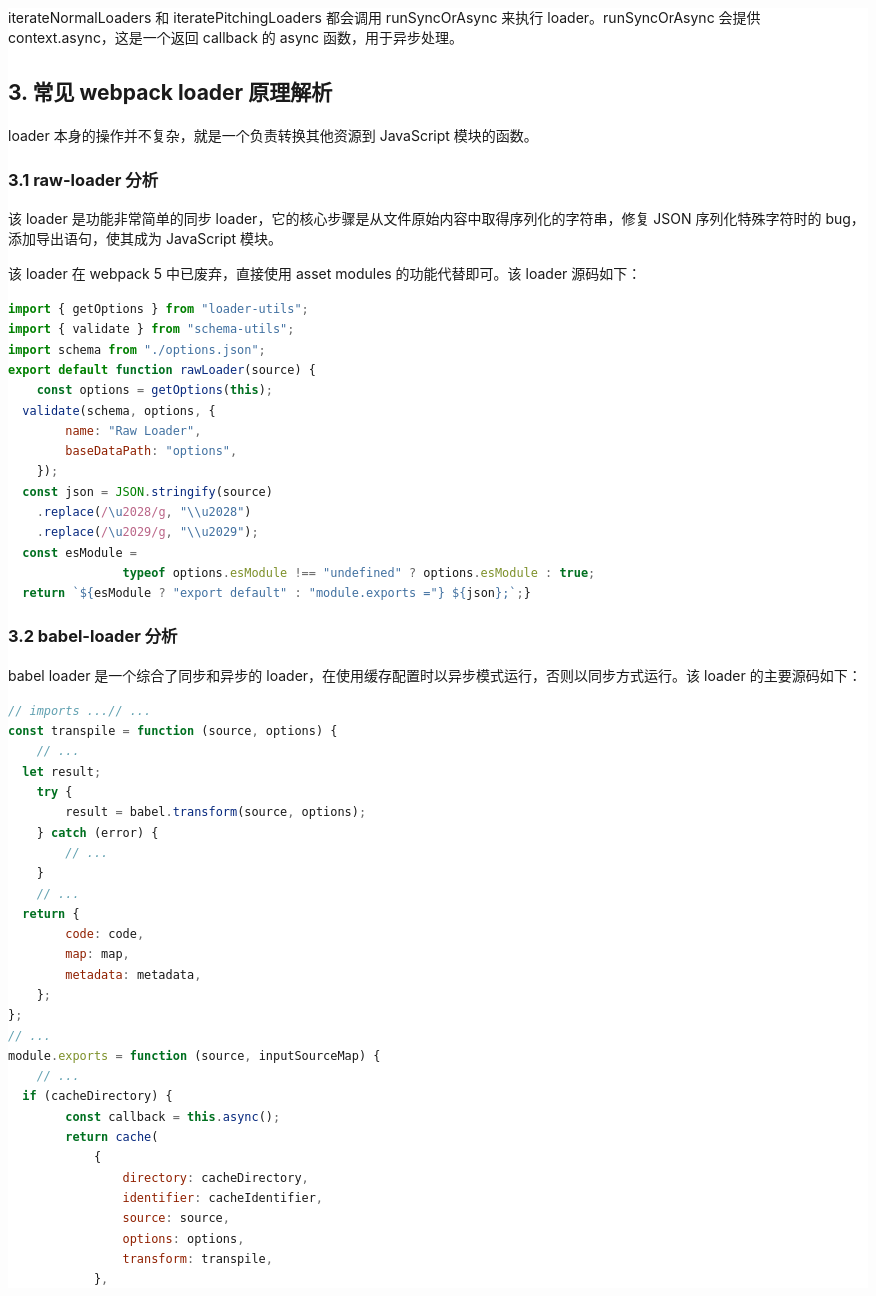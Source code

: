    iterateNormalLoaders 和 iteratePitchingLoaders 都会调用 runSyncOrAsync 来执行 loader。runSyncOrAsync 会提供 context.async，这是一个返回 callback 的 async 函数，用于异步处理。

## 3. 常见 webpack loader 原理解析

loader 本身的操作并不复杂，就是一个负责转换其他资源到 JavaScript 模块的函数。

### 3.1 raw-loader 分析

该 loader 是功能非常简单的同步 loader，它的核心步骤是从文件原始内容中取得序列化的字符串，修复 JSON 序列化特殊字符时的 bug，添加导出语句，使其成为 JavaScript 模块。

该 loader 在 webpack 5 中已废弃，直接使用 asset modules 的功能代替即可。该 loader 源码如下：

```js
import { getOptions } from "loader-utils";
import { validate } from "schema-utils";
import schema from "./options.json";
export default function rawLoader(source) {  
	const options = getOptions(this);
  validate(schema, options, {    
		name: "Raw Loader",    
		baseDataPath: "options",  
	});
  const json = JSON.stringify(source)    
	.replace(/\u2028/g, "\\u2028")    
	.replace(/\u2029/g, "\\u2029");
  const esModule =    
				typeof options.esModule !== "undefined" ? options.esModule : true;
  return `${esModule ? "export default" : "module.exports ="} ${json};`;}
```

### 3.2 babel-loader 分析

babel loader 是一个综合了同步和异步的 loader，在使用缓存配置时以异步模式运行，否则以同步方式运行。该 loader 的主要源码如下：

```js
// imports ...// ...
const transpile = function (source, options) {  
	// ...
  let result;  
	try {    
		result = babel.transform(source, options);  
	} catch (error) {    
		// ...  
	}  
	// ...
  return {    
		code: code,    
		map: map,    
		metadata: metadata,  
	};
};
// ...
module.exports = function (source, inputSourceMap) {  
	// ...
  if (cacheDirectory) {    
		const callback = this.async();    
		return cache(      
			{        
				directory: cacheDirectory,        
				identifier: cacheIdentifier,        
				source: source,        
				options: options,        
				transform: transpile,      
			},      
```